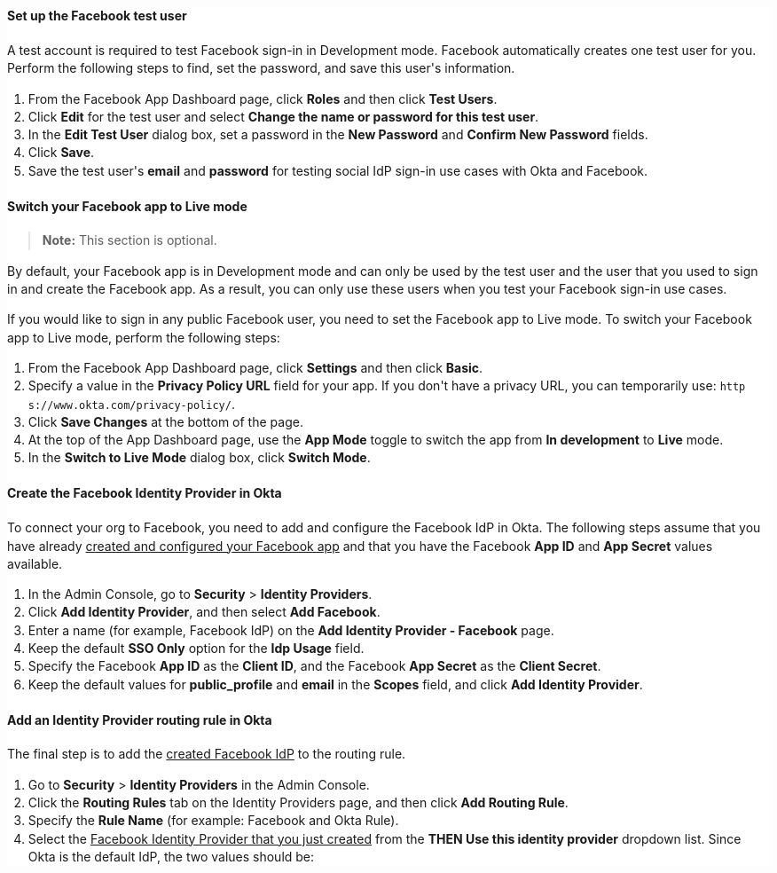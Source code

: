 #### Set up the Facebook test user

A test account is required to test Facebook sign-in in Development mode. Facebook automatically creates one test user for you. Perform the following steps to find, set the password, and save this user's information.

1. From the Facebook App Dashboard page, click **Roles** and then click **Test Users**.
1. Click **Edit** for the test user and select **Change the name or password for this test user**.
1. In the **Edit Test User** dialog box, set a password in the **New Password** and **Confirm New Password** fields.
1. Click **Save**.
1. Save the test user's **email** and **password** for testing social IdP sign-in use cases with Okta and Facebook.

#### Switch your Facebook app to Live mode

> **Note:** This section is optional.

By default, your Facebook app is in Development mode and can only be used by the test user and the user that you used to sign in and create the Facebook app. As a result, you can only use these users when you test your Facebook sign-in use cases.

If you would like to sign in any public Facebook user, you need to set the Facebook app to Live mode. To switch your Facebook app to Live mode, perform the following steps:

1. From the Facebook App Dashboard page, click **Settings** and then click **Basic**.
1. Specify a value in the **Privacy Policy URL** field for your app. If you don't have a privacy URL, you can temporarily use: `https://www.okta.com/privacy-policy/`.
1. Click **Save Changes** at the bottom of the page.
1. At the top of the App Dashboard page, use the **App Mode** toggle to switch the app from **In development** to **Live** mode.
1. In the **Switch to Live Mode** dialog box, click **Switch Mode**.

#### Create the Facebook Identity Provider in Okta

To connect your org to Facebook, you need to add and configure the Facebook IdP in Okta. The following steps assume that you have already [created and configured your Facebook app](#create-a-facebook-app-in-facebook) and that you have the Facebook **App ID** and **App Secret** values available.

1. In the Admin Console, go to **Security** > **Identity Providers**.
1. Click **Add Identity Provider**, and then select **Add Facebook**.
1. Enter a name (for example, Facebook IdP) on the **Add Identity Provider - Facebook** page.
1. Keep the default **SSO Only** option for the **Idp Usage** field.
1. Specify the Facebook **App ID** as the **Client ID**, and the Facebook **App Secret** as the **Client Secret**.
1. Keep the default values for **public_profile** and **email** in the **Scopes** field, and click **Add Identity Provider**.

#### Add an Identity Provider routing rule in Okta

The final step is to add the [created Facebook IdP](#create-the-facebook-identity-provider-in-okta) to the routing rule.

1. Go to **Security** > **Identity Providers** in the Admin Console.
1. Click the **Routing Rules** tab on the Identity Providers page, and then click **Add Routing Rule**.
1. Specify the **Rule Name** (for example: Facebook and Okta Rule).
1. Select the [Facebook Identity Provider that you just created](#create-the-facebook-identity-provider-in-okta) from the **THEN Use this identity provider** dropdown list. Since Okta is the default IdP, the two values should be:
